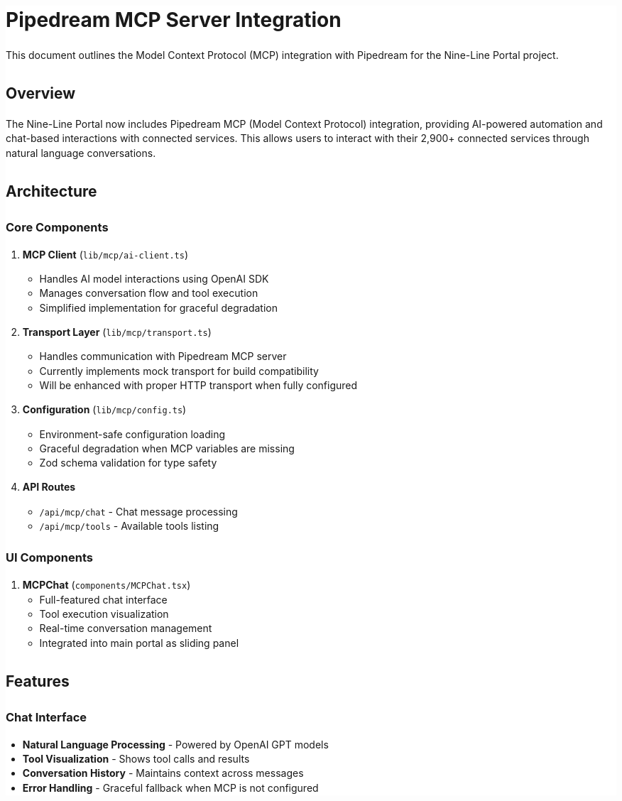 # Pipedream MCP Server Integration

This document outlines the Model Context Protocol (MCP) integration with Pipedream for the Nine-Line Portal project.

## Overview

The Nine-Line Portal now includes Pipedream MCP (Model Context Protocol) integration, providing AI-powered automation and chat-based interactions with connected services. This allows users to interact with their 2,900+ connected services through natural language conversations.

## Architecture

### Core Components

1. **MCP Client** (`lib/mcp/ai-client.ts`)
   - Handles AI model interactions using OpenAI SDK
   - Manages conversation flow and tool execution
   - Simplified implementation for graceful degradation

2. **Transport Layer** (`lib/mcp/transport.ts`)
   - Handles communication with Pipedream MCP server
   - Currently implements mock transport for build compatibility
   - Will be enhanced with proper HTTP transport when fully configured

3. **Configuration** (`lib/mcp/config.ts`)
   - Environment-safe configuration loading
   - Graceful degradation when MCP variables are missing
   - Zod schema validation for type safety

4. **API Routes**
   - `/api/mcp/chat` - Chat message processing
   - `/api/mcp/tools` - Available tools listing

### UI Components

1. **MCPChat** (`components/MCPChat.tsx`)
   - Full-featured chat interface
   - Tool execution visualization
   - Real-time conversation management
   - Integrated into main portal as sliding panel

## Features

### Chat Interface
- **Natural Language Processing** - Powered by OpenAI GPT models
- **Tool Visualization** - Shows tool calls and results
- **Conversation History** - Maintains context across messages
- **Error Handling** - Graceful fallback when MCP is not configured
